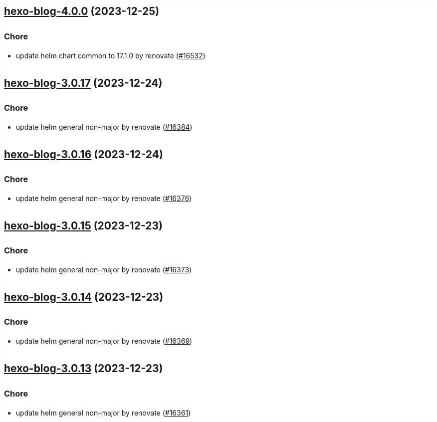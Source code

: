 ## [hexo-blog-4.0.0](https://github.com/truecharts/charts/compare/hexo-blog-3.0.17...hexo-blog-4.0.0) (2023-12-25)

### Chore

- update helm chart common to 17.1.0 by renovate ([#16532](https://github.com/truecharts/charts/issues/16532))

## [hexo-blog-3.0.17](https://github.com/truecharts/charts/compare/hexo-blog-3.0.16...hexo-blog-3.0.17) (2023-12-24)

### Chore

- update helm general non-major by renovate ([#16384](https://github.com/truecharts/charts/issues/16384))

## [hexo-blog-3.0.16](https://github.com/truecharts/charts/compare/hexo-blog-3.0.15...hexo-blog-3.0.16) (2023-12-24)

### Chore

- update helm general non-major by renovate ([#16376](https://github.com/truecharts/charts/issues/16376))

## [hexo-blog-3.0.15](https://github.com/truecharts/charts/compare/hexo-blog-3.0.14...hexo-blog-3.0.15) (2023-12-23)

### Chore

- update helm general non-major by renovate ([#16373](https://github.com/truecharts/charts/issues/16373))

## [hexo-blog-3.0.14](https://github.com/truecharts/charts/compare/hexo-blog-3.0.13...hexo-blog-3.0.14) (2023-12-23)

### Chore

- update helm general non-major by renovate ([#16369](https://github.com/truecharts/charts/issues/16369))

## [hexo-blog-3.0.13](https://github.com/truecharts/charts/compare/hexo-blog-3.0.12...hexo-blog-3.0.13) (2023-12-23)

### Chore

- update helm general non-major by renovate ([#16361](https://github.com/truecharts/charts/issues/16361))
